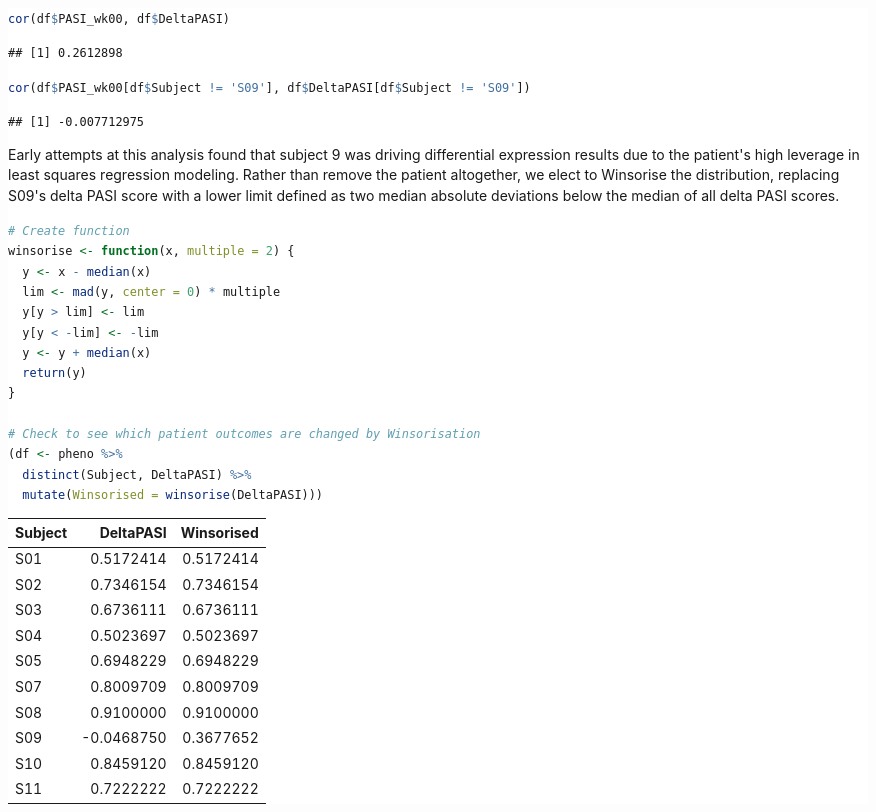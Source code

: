 ``` r
cor(df$PASI_wk00, df$DeltaPASI)
```

    ## [1] 0.2612898

``` r
cor(df$PASI_wk00[df$Subject != 'S09'], df$DeltaPASI[df$Subject != 'S09'])
```

    ## [1] -0.007712975

Early attempts at this analysis found that subject 9 was driving differential expression results due to the patient's high leverage in least squares regression modeling. Rather than remove the patient altogether, we elect to Winsorise the distribution, replacing S09's delta PASI score with a lower limit defined as two median absolute deviations below the median of all delta PASI scores.

``` r
# Create function
winsorise <- function(x, multiple = 2) {
  y <- x - median(x)
  lim <- mad(y, center = 0) * multiple
  y[y > lim] <- lim
  y[y < -lim] <- -lim
  y <- y + median(x)
  return(y)
}

# Check to see which patient outcomes are changed by Winsorisation
(df <- pheno %>%
  distinct(Subject, DeltaPASI) %>%
  mutate(Winsorised = winsorise(DeltaPASI)))
```

| Subject |   DeltaPASI|  Winsorised|
|:--------|-----------:|-----------:|
| S01     |   0.5172414|   0.5172414|
| S02     |   0.7346154|   0.7346154|
| S03     |   0.6736111|   0.6736111|
| S04     |   0.5023697|   0.5023697|
| S05     |   0.6948229|   0.6948229|
| S07     |   0.8009709|   0.8009709|
| S08     |   0.9100000|   0.9100000|
| S09     |  -0.0468750|   0.3677652|
| S10     |   0.8459120|   0.8459120|
| S11     |   0.7222222|   0.7222222|
